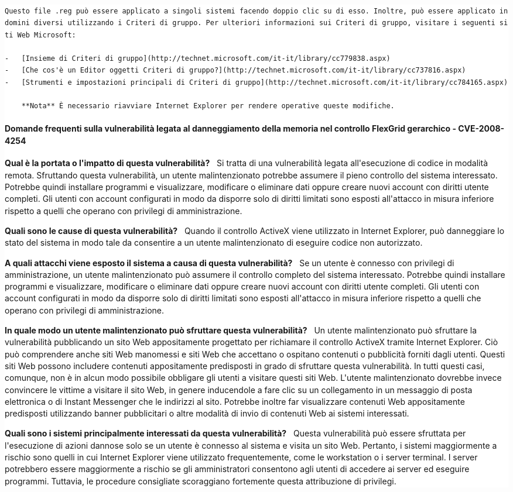     Questo file .reg può essere applicato a singoli sistemi facendo doppio clic su di esso. Inoltre, può essere applicato in domini diversi utilizzando i Criteri di gruppo. Per ulteriori informazioni sui Criteri di gruppo, visitare i seguenti siti Web Microsoft:

    -   [Insieme di Criteri di gruppo](http://technet.microsoft.com/it-it/library/cc779838.aspx)
    -   [Che cos'è un Editor oggetti Criteri di gruppo?](http://technet.microsoft.com/it-it/library/cc737816.aspx)
    -   [Strumenti e impostazioni principali di Criteri di gruppo](http://technet.microsoft.com/it-it/library/cc784165.aspx)

        **Nota** È necessario riavviare Internet Explorer per rendere operative queste modifiche.

#### Domande frequenti sulla vulnerabilità legata al danneggiamento della memoria nel controllo FlexGrid gerarchico - CVE-2008-4254

**Qual è la portata o l'impatto di questa vulnerabilità?**  
Si tratta di una vulnerabilità legata all'esecuzione di codice in modalità remota. Sfruttando questa vulnerabilità, un utente malintenzionato potrebbe assumere il pieno controllo del sistema interessato. Potrebbe quindi installare programmi e visualizzare, modificare o eliminare dati oppure creare nuovi account con diritti utente completi. Gli utenti con account configurati in modo da disporre solo di diritti limitati sono esposti all'attacco in misura inferiore rispetto a quelli che operano con privilegi di amministrazione.

**Quali sono le cause di questa vulnerabilità?**  
Quando il controllo ActiveX viene utilizzato in Internet Explorer, può danneggiare lo stato del sistema in modo tale da consentire a un utente malintenzionato di eseguire codice non autorizzato.

**A quali attacchi viene esposto il sistema a causa di questa vulnerabilità?**  
Se un utente è connesso con privilegi di amministrazione, un utente malintenzionato può assumere il controllo completo del sistema interessato. Potrebbe quindi installare programmi e visualizzare, modificare o eliminare dati oppure creare nuovi account con diritti utente completi. Gli utenti con account configurati in modo da disporre solo di diritti limitati sono esposti all'attacco in misura inferiore rispetto a quelli che operano con privilegi di amministrazione.

**In quale modo un utente malintenzionato può sfruttare questa vulnerabilità?**  
Un utente malintenzionato può sfruttare la vulnerabilità pubblicando un sito Web appositamente progettato per richiamare il controllo ActiveX tramite Internet Explorer. Ciò può comprendere anche siti Web manomessi e siti Web che accettano o ospitano contenuti o pubblicità forniti dagli utenti. Questi siti Web possono includere contenuti appositamente predisposti in grado di sfruttare questa vulnerabilità. In tutti questi casi, comunque, non è in alcun modo possibile obbligare gli utenti a visitare questi siti Web. L'utente malintenzionato dovrebbe invece convincere le vittime a visitare il sito Web, in genere inducendole a fare clic su un collegamento in un messaggio di posta elettronica o di Instant Messenger che le indirizzi al sito. Potrebbe inoltre far visualizzare contenuti Web appositamente predisposti utilizzando banner pubblicitari o altre modalità di invio di contenuti Web ai sistemi interessati.

**Quali sono i sistemi principalmente interessati da questa vulnerabilità?**  
Questa vulnerabilità può essere sfruttata per l'esecuzione di azioni dannose solo se un utente è connesso al sistema e visita un sito Web. Pertanto, i sistemi maggiormente a rischio sono quelli in cui Internet Explorer viene utilizzato frequentemente, come le workstation o i server terminal. I server potrebbero essere maggiormente a rischio se gli amministratori consentono agli utenti di accedere ai server ed eseguire programmi. Tuttavia, le procedure consigliate scoraggiano fortemente questa attribuzione di privilegi.
